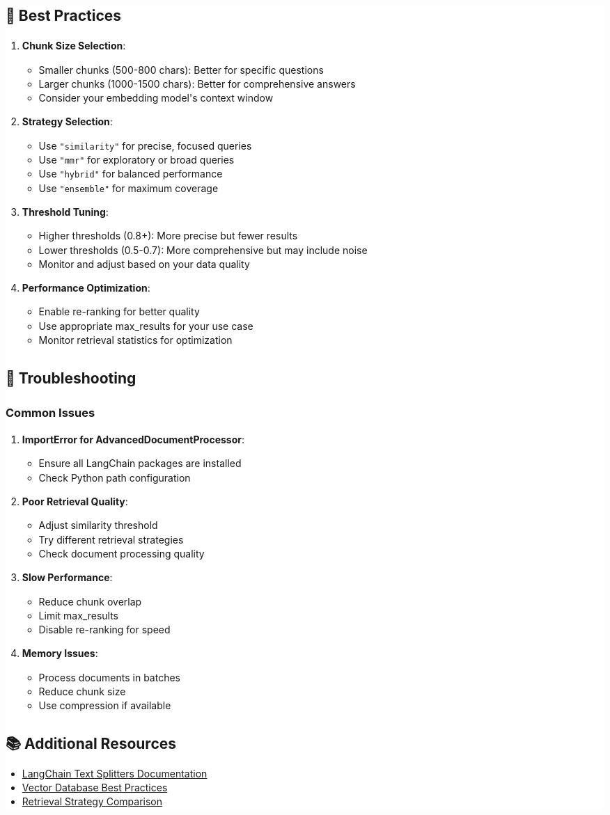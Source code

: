 ## 📝 Best Practices

1. **Chunk Size Selection**:
   - Smaller chunks (500-800 chars): Better for specific questions
   - Larger chunks (1000-1500 chars): Better for comprehensive answers
   - Consider your embedding model's context window

2. **Strategy Selection**:
   - Use `"similarity"` for precise, focused queries
   - Use `"mmr"` for exploratory or broad queries
   - Use `"hybrid"` for balanced performance
   - Use `"ensemble"` for maximum coverage

3. **Threshold Tuning**:
   - Higher thresholds (0.8+): More precise but fewer results
   - Lower thresholds (0.5-0.7): More comprehensive but may include noise
   - Monitor and adjust based on your data quality

4. **Performance Optimization**:
   - Enable re-ranking for better quality
   - Use appropriate max_results for your use case
   - Monitor retrieval statistics for optimization

## 🐛 Troubleshooting

### Common Issues

1. **ImportError for AdvancedDocumentProcessor**:
   - Ensure all LangChain packages are installed
   - Check Python path configuration

2. **Poor Retrieval Quality**:
   - Adjust similarity threshold
   - Try different retrieval strategies
   - Check document processing quality

3. **Slow Performance**:
   - Reduce chunk overlap
   - Limit max_results
   - Disable re-ranking for speed

4. **Memory Issues**:
   - Process documents in batches
   - Reduce chunk size
   - Use compression if available

## 📚 Additional Resources

- [LangChain Text Splitters Documentation](https://python.langchain.com/docs/modules/data_connection/document_transformers/)
- [Vector Database Best Practices](https://docs.trychroma.com/usage-guide)
- [Retrieval Strategy Comparison](https://github.com/langchain-ai/langchain/tree/master/libs/langchain/langchain/retrievers)
